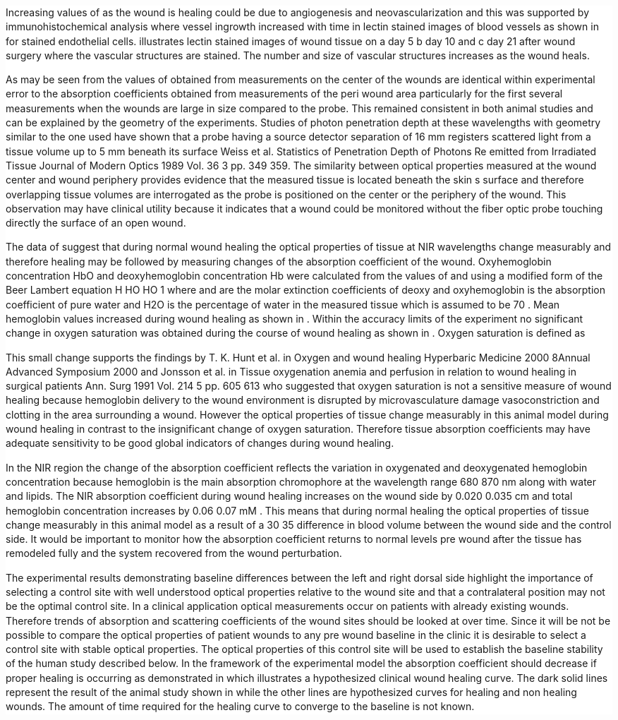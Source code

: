Increasing values of as the wound is healing could be due to angiogenesis and neovascularization and this was supported by immunohistochemical analysis where vessel ingrowth increased with time in lectin stained images of blood vessels as shown in for stained endothelial cells. illustrates lectin stained images of wound tissue on a day 5 b day 10 and c day 21 after wound surgery where the vascular structures are stained. The number and size of vascular structures increases as the wound heals.

As may be seen from the values of obtained from measurements on the center of the wounds are identical within experimental error to the absorption coefficients obtained from measurements of the peri wound area particularly for the first several measurements when the wounds are large in size compared to the probe. This remained consistent in both animal studies and can be explained by the geometry of the experiments. Studies of photon penetration depth at these wavelengths with geometry similar to the one used have shown that a probe having a source detector separation of 16 mm registers scattered light from a tissue volume up to 5 mm beneath its surface Weiss et al. Statistics of Penetration Depth of Photons Re emitted from Irradiated Tissue Journal of Modern Optics 1989 Vol. 36 3 pp. 349 359. The similarity between optical properties measured at the wound center and wound periphery provides evidence that the measured tissue is located beneath the skin s surface and therefore overlapping tissue volumes are interrogated as the probe is positioned on the center or the periphery of the wound. This observation may have clinical utility because it indicates that a wound could be monitored without the fiber optic probe touching directly the surface of an open wound.

The data of suggest that during normal wound healing the optical properties of tissue at NIR wavelengths change measurably and therefore healing may be followed by measuring changes of the absorption coefficient of the wound. Oxyhemoglobin concentration HbO and deoxyhemoglobin concentration Hb were calculated from the values of and using a modified form of the Beer Lambert equation H HO HO 1 where and are the molar extinction coefficients of deoxy and oxyhemoglobin is the absorption coefficient of pure water and H2O is the percentage of water in the measured tissue which is assumed to be 70 . Mean hemoglobin values increased during wound healing as shown in . Within the accuracy limits of the experiment no significant change in oxygen saturation was obtained during the course of wound healing as shown in . Oxygen saturation is defined as 

This small change supports the findings by T. K. Hunt et al. in Oxygen and wound healing Hyperbaric Medicine 2000 8Annual Advanced Symposium 2000 and Jonsson et al. in Tissue oxygenation anemia and perfusion in relation to wound healing in surgical patients Ann. Surg 1991 Vol. 214 5 pp. 605 613 who suggested that oxygen saturation is not a sensitive measure of wound healing because hemoglobin delivery to the wound environment is disrupted by microvasculature damage vasoconstriction and clotting in the area surrounding a wound. However the optical properties of tissue change measurably in this animal model during wound healing in contrast to the insignificant change of oxygen saturation. Therefore tissue absorption coefficients may have adequate sensitivity to be good global indicators of changes during wound healing.

In the NIR region the change of the absorption coefficient reflects the variation in oxygenated and deoxygenated hemoglobin concentration because hemoglobin is the main absorption chromophore at the wavelength range 680 870 nm along with water and lipids. The NIR absorption coefficient during wound healing increases on the wound side by 0.020 0.035 cm and total hemoglobin concentration increases by 0.06 0.07 mM . This means that during normal healing the optical properties of tissue change measurably in this animal model as a result of a 30 35 difference in blood volume between the wound side and the control side. It would be important to monitor how the absorption coefficient returns to normal levels pre wound after the tissue has remodeled fully and the system recovered from the wound perturbation.

The experimental results demonstrating baseline differences between the left and right dorsal side highlight the importance of selecting a control site with well understood optical properties relative to the wound site and that a contralateral position may not be the optimal control site. In a clinical application optical measurements occur on patients with already existing wounds. Therefore trends of absorption and scattering coefficients of the wound sites should be looked at over time. Since it will be not be possible to compare the optical properties of patient wounds to any pre wound baseline in the clinic it is desirable to select a control site with stable optical properties. The optical properties of this control site will be used to establish the baseline stability of the human study described below. In the framework of the experimental model the absorption coefficient should decrease if proper healing is occurring as demonstrated in which illustrates a hypothesized clinical wound healing curve. The dark solid lines represent the result of the animal study shown in while the other lines are hypothesized curves for healing and non healing wounds. The amount of time required for the healing curve to converge to the baseline is not known.

